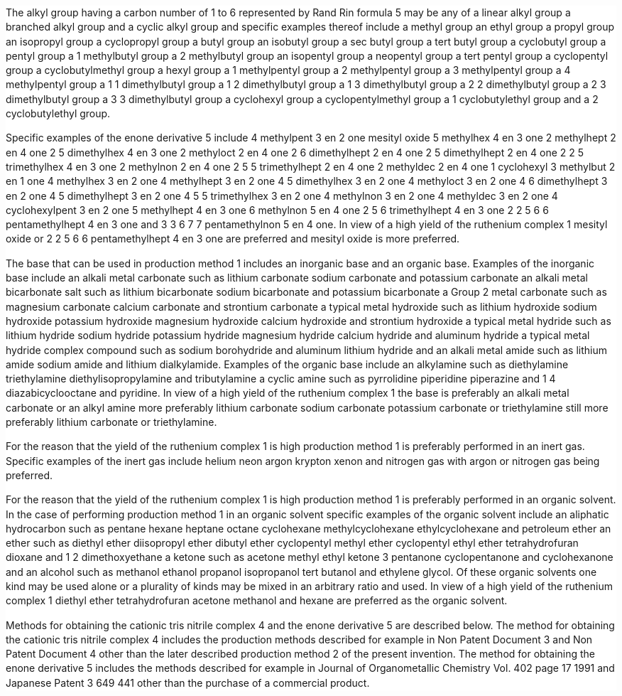 The alkyl group having a carbon number of 1 to 6 represented by Rand Rin formula 5 may be any of a linear alkyl group a branched alkyl group and a cyclic alkyl group and specific examples thereof include a methyl group an ethyl group a propyl group an isopropyl group a cyclopropyl group a butyl group an isobutyl group a sec butyl group a tert butyl group a cyclobutyl group a pentyl group a 1 methylbutyl group a 2 methylbutyl group an isopentyl group a neopentyl group a tert pentyl group a cyclopentyl group a cyclobutylmethyl group a hexyl group a 1 methylpentyl group a 2 methylpentyl group a 3 methylpentyl group a 4 methylpentyl group a 1 1 dimethylbutyl group a 1 2 dimethylbutyl group a 1 3 dimethylbutyl group a 2 2 dimethylbutyl group a 2 3 dimethylbutyl group a 3 3 dimethylbutyl group a cyclohexyl group a cyclopentylmethyl group a 1 cyclobutylethyl group and a 2 cyclobutylethyl group.

Specific examples of the enone derivative 5 include 4 methylpent 3 en 2 one mesityl oxide 5 methylhex 4 en 3 one 2 methylhept 2 en 4 one 2 5 dimethylhex 4 en 3 one 2 methyloct 2 en 4 one 2 6 dimethylhept 2 en 4 one 2 5 dimethylhept 2 en 4 one 2 2 5 trimethylhex 4 en 3 one 2 methylnon 2 en 4 one 2 5 5 trimethylhept 2 en 4 one 2 methyldec 2 en 4 one 1 cyclohexyl 3 methylbut 2 en 1 one 4 methylhex 3 en 2 one 4 methylhept 3 en 2 one 4 5 dimethylhex 3 en 2 one 4 methyloct 3 en 2 one 4 6 dimethylhept 3 en 2 one 4 5 dimethylhept 3 en 2 one 4 5 5 trimethylhex 3 en 2 one 4 methylnon 3 en 2 one 4 methyldec 3 en 2 one 4 cyclohexylpent 3 en 2 one 5 methylhept 4 en 3 one 6 methylnon 5 en 4 one 2 5 6 trimethylhept 4 en 3 one 2 2 5 6 6 pentamethylhept 4 en 3 one and 3 3 6 7 7 pentamethylnon 5 en 4 one. In view of a high yield of the ruthenium complex 1 mesityl oxide or 2 2 5 6 6 pentamethylhept 4 en 3 one are preferred and mesityl oxide is more preferred.

The base that can be used in production method 1 includes an inorganic base and an organic base. Examples of the inorganic base include an alkali metal carbonate such as lithium carbonate sodium carbonate and potassium carbonate an alkali metal bicarbonate salt such as lithium bicarbonate sodium bicarbonate and potassium bicarbonate a Group 2 metal carbonate such as magnesium carbonate calcium carbonate and strontium carbonate a typical metal hydroxide such as lithium hydroxide sodium hydroxide potassium hydroxide magnesium hydroxide calcium hydroxide and strontium hydroxide a typical metal hydride such as lithium hydride sodium hydride potassium hydride magnesium hydride calcium hydride and aluminum hydride a typical metal hydride complex compound such as sodium borohydride and aluminum lithium hydride and an alkali metal amide such as lithium amide sodium amide and lithium dialkylamide. Examples of the organic base include an alkylamine such as diethylamine triethylamine diethylisopropylamine and tributylamine a cyclic amine such as pyrrolidine piperidine piperazine and 1 4 diazabicyclooctane and pyridine. In view of a high yield of the ruthenium complex 1 the base is preferably an alkali metal carbonate or an alkyl amine more preferably lithium carbonate sodium carbonate potassium carbonate or triethylamine still more preferably lithium carbonate or triethylamine.

For the reason that the yield of the ruthenium complex 1 is high production method 1 is preferably performed in an inert gas. Specific examples of the inert gas include helium neon argon krypton xenon and nitrogen gas with argon or nitrogen gas being preferred.

For the reason that the yield of the ruthenium complex 1 is high production method 1 is preferably performed in an organic solvent. In the case of performing production method 1 in an organic solvent specific examples of the organic solvent include an aliphatic hydrocarbon such as pentane hexane heptane octane cyclohexane methylcyclohexane ethylcyclohexane and petroleum ether an ether such as diethyl ether diisopropyl ether dibutyl ether cyclopentyl methyl ether cyclopentyl ethyl ether tetrahydrofuran dioxane and 1 2 dimethoxyethane a ketone such as acetone methyl ethyl ketone 3 pentanone cyclopentanone and cyclohexanone and an alcohol such as methanol ethanol propanol isopropanol tert butanol and ethylene glycol. Of these organic solvents one kind may be used alone or a plurality of kinds may be mixed in an arbitrary ratio and used. In view of a high yield of the ruthenium complex 1 diethyl ether tetrahydrofuran acetone methanol and hexane are preferred as the organic solvent.

Methods for obtaining the cationic tris nitrile complex 4 and the enone derivative 5 are described below. The method for obtaining the cationic tris nitrile complex 4 includes the production methods described for example in Non Patent Document 3 and Non Patent Document 4 other than the later described production method 2 of the present invention. The method for obtaining the enone derivative 5 includes the methods described for example in Journal of Organometallic Chemistry Vol. 402 page 17 1991 and Japanese Patent 3 649 441 other than the purchase of a commercial product.
